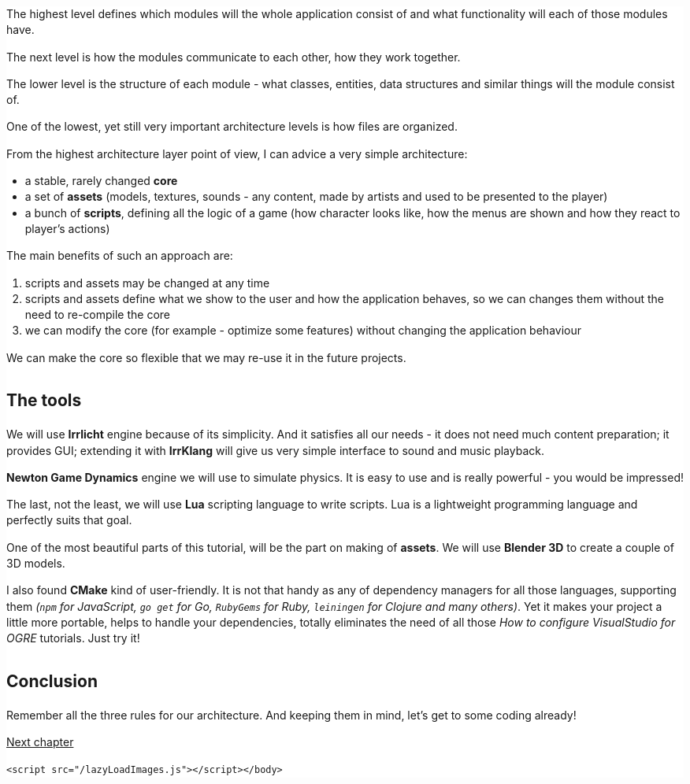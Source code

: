 <p>The highest level defines which modules will the whole application consist of and what functionality will each of those modules have.</p>
<p>The next level is how the modules communicate to each other, how they work together.</p>
<p>The lower level is the structure of each module - what classes, entities, data structures and similar things will the module consist of.</p>
<p>One of the lowest, yet still very important architecture levels is how files are organized.</p>
<p>From the highest architecture layer point of view, I can advice a very simple architecture:</p>
<ul>
<li>a stable, rarely changed <strong>core</strong></li>
<li>a set of <strong>assets</strong> (models, textures, sounds - any content, made by artists and used to be presented to the player)</li>
<li>a bunch of <strong>scripts</strong>, defining all the logic of a game (how character looks like, how the menus are shown and how they react to player’s actions)</li>
</ul>
<p>The main benefits of such an approach are:</p>
<ol>
<li>scripts and assets may be changed at any time</li>
<li>scripts and assets define what we show to the user and how the application behaves, so we can changes them without the need to re-compile the core</li>
<li>we can modify the core (for example - optimize some features) without changing the application behaviour</li>
</ol>
<p>We can make the core so flexible that we may re-use it in the future projects.</p>
<h2 id="the-tools">The tools</h2>
<p>We will use <strong>Irrlicht</strong> engine because of its simplicity. And it satisfies all our needs - it
does not need much content preparation; it provides GUI; extending it with <strong>IrrKlang</strong> will give
us very simple interface to sound and music playback.</p>
<p><strong>Newton Game Dynamics</strong> engine we will use to simulate physics. It is easy to use and is really powerful -
you would be impressed!</p>
<p>The last, not the least, we will use <strong>Lua</strong> scripting language to write scripts. Lua is a lightweight
programming language and perfectly suits that goal.</p>
<p>One of the most beautiful parts of this tutorial, will be the part on making of <strong>assets</strong>. We will use
<strong>Blender 3D</strong> to create a couple of 3D models.</p>
<p>I also found <strong>CMake</strong> kind of user-friendly. It is not that handy as any of dependency managers for all
those languages, supporting them <em>(<code>npm</code> for JavaScript, <code>go get</code> for Go, <code>RubyGems</code> for Ruby, <code>leiningen</code>
for Clojure and many others)</em>. Yet it makes your project a little more portable, helps to handle your
dependencies, totally eliminates the need of all those <em>How to configure VisualStudio for OGRE</em> tutorials.
Just try it!</p>
<h2 id="conclusion">Conclusion</h2>
<p>Remember all the three rules for our architecture. And keeping them in mind, let’s get to some coding already!</p>
<p><a href="2015-08-27-first-application">Next chapter</a></p>
</div>
</article></main>

    

    <script src="/lazyLoadImages.js"></script></body>
</html>
